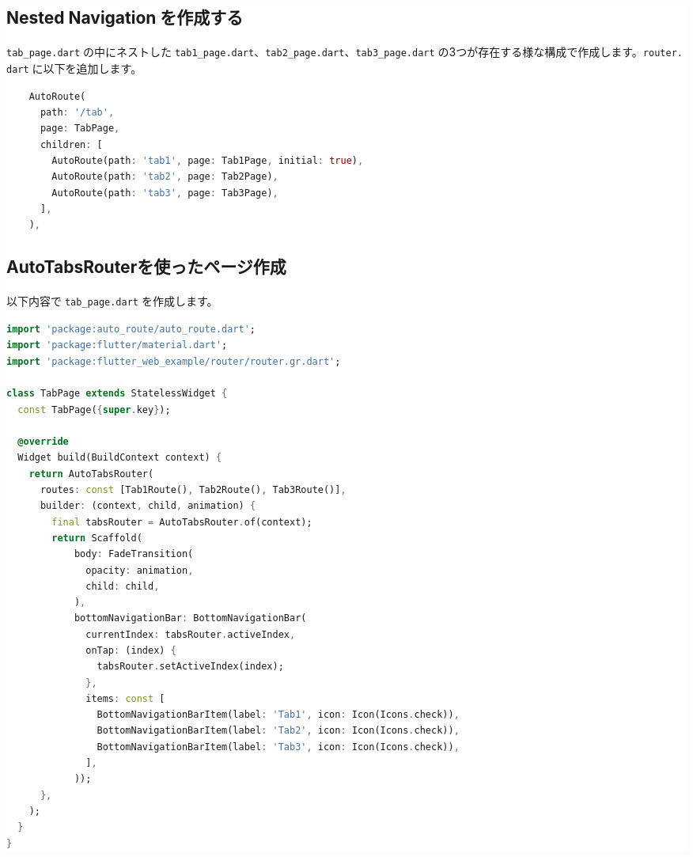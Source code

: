 ## Nested Navigation を作成する
`tab_page.dart` の中にネストした `tab1_page.dart`、`tab2_page.dart`、`tab3_page.dart` の3つが存在する様な構成で作成します。`router.dart` に以下を追加します。

```dart
    AutoRoute(
      path: '/tab',
      page: TabPage,
      children: [
        AutoRoute(path: 'tab1', page: Tab1Page, initial: true),
        AutoRoute(path: 'tab2', page: Tab2Page),
        AutoRoute(path: 'tab3', page: Tab3Page),
      ],
    ),
```

## AutoTabsRouterを使ったページ作成
以下内容で `tab_page.dart` を作成します。

```dart
import 'package:auto_route/auto_route.dart';
import 'package:flutter/material.dart';
import 'package:flutter_web_example/router/router.gr.dart';

class TabPage extends StatelessWidget {
  const TabPage({super.key});

  @override
  Widget build(BuildContext context) {
    return AutoTabsRouter(
      routes: const [Tab1Route(), Tab2Route(), Tab3Route()],
      builder: (context, child, animation) {
        final tabsRouter = AutoTabsRouter.of(context);
        return Scaffold(
            body: FadeTransition(
              opacity: animation,
              child: child,
            ),
            bottomNavigationBar: BottomNavigationBar(
              currentIndex: tabsRouter.activeIndex,
              onTap: (index) {
                tabsRouter.setActiveIndex(index);
              },
              items: const [
                BottomNavigationBarItem(label: 'Tab1', icon: Icon(Icons.check)),
                BottomNavigationBarItem(label: 'Tab2', icon: Icon(Icons.check)),
                BottomNavigationBarItem(label: 'Tab3', icon: Icon(Icons.check)),
              ],
            ));
      },
    );
  }
}
```
